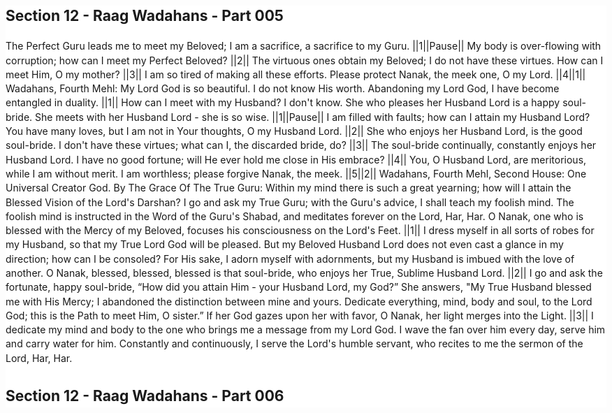 ## Section 12 - Raag Wadahans - Part 005

The Perfect Guru leads me to meet my Beloved; I am a sacrifice, a sacrifice to my Guru. ||1||Pause||
My body is over-flowing with corruption;
how can I meet my Perfect Beloved? ||2||
The virtuous ones obtain my Beloved;
I do not have these virtues. How can I meet Him, O my mother? ||3||
I am so tired of making all these efforts.
Please protect Nanak, the meek one, O my Lord. ||4||1||
Wadahans, Fourth Mehl:
My Lord God is so beautiful. I do not know His worth.
Abandoning my Lord God, I have become entangled in duality. ||1||
How can I meet with my Husband? I don't know.
She who pleases her Husband Lord is a happy soul-bride. She meets with her Husband Lord - she is so wise. ||1||Pause||
I am filled with faults; how can I attain my Husband Lord?
You have many loves, but I am not in Your thoughts, O my Husband Lord. ||2||
She who enjoys her Husband Lord, is the good soul-bride.
I don't have these virtues; what can I, the discarded bride, do? ||3||
The soul-bride continually, constantly enjoys her Husband Lord.
I have no good fortune; will He ever hold me close in His embrace? ||4||
You, O Husband Lord, are meritorious, while I am without merit.
I am worthless; please forgive Nanak, the meek. ||5||2||
Wadahans, Fourth Mehl, Second House:
One Universal Creator God. By The Grace Of The True Guru:
Within my mind there is such a great yearning; how will I attain the Blessed Vision of the Lord's Darshan?
I go and ask my True Guru; with the Guru's advice, I shall teach my foolish mind.
The foolish mind is instructed in the Word of the Guru's Shabad, and meditates forever on the Lord, Har, Har.
O Nanak, one who is blessed with the Mercy of my Beloved, focuses his consciousness on the Lord's Feet. ||1||
I dress myself in all sorts of robes for my Husband, so that my True Lord God will be pleased.
But my Beloved Husband Lord does not even cast a glance in my direction; how can I be consoled?
For His sake, I adorn myself with adornments, but my Husband is imbued with the love of another.
O Nanak, blessed, blessed, blessed is that soul-bride, who enjoys her True, Sublime Husband Lord. ||2||
I go and ask the fortunate, happy soul-bride, “How did you attain Him - your Husband Lord, my God?”
She answers, "My True Husband blessed me with His Mercy; I abandoned the distinction between mine and yours.
Dedicate everything, mind, body and soul, to the Lord God; this is the Path to meet Him, O sister.”
If her God gazes upon her with favor, O Nanak, her light merges into the Light. ||3||
I dedicate my mind and body to the one who brings me a message from my Lord God.
I wave the fan over him every day, serve him and carry water for him.
Constantly and continuously, I serve the Lord's humble servant, who recites to me the sermon of the Lord, Har, Har.

## Section 12 - Raag Wadahans - Part 006
